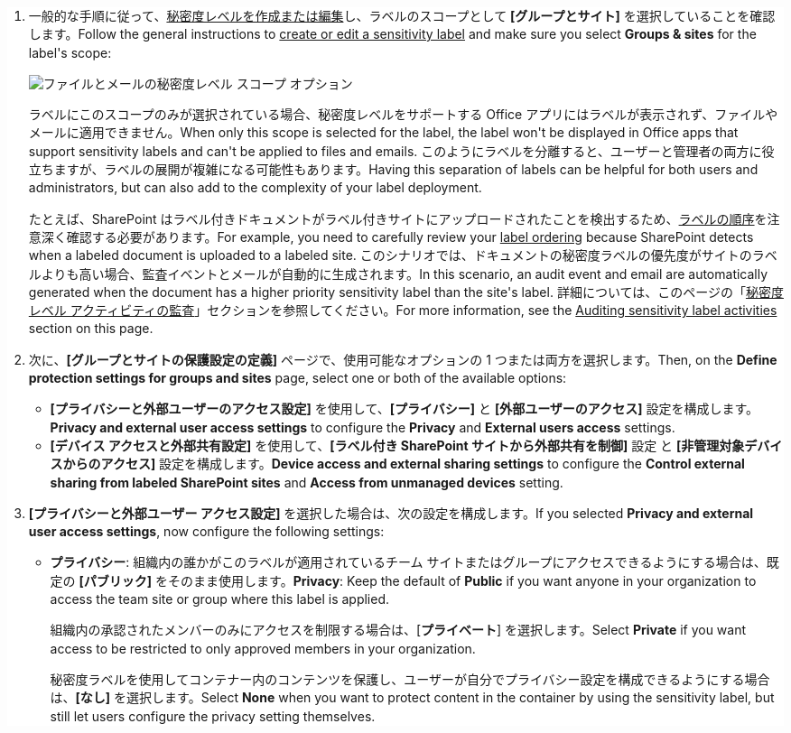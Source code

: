 1. <span data-ttu-id="eba62-134">一般的な手順に従って、[秘密度レベルを作成または編集](create-sensitivity-labels.md#create-and-configure-sensitivity-labels)し、ラベルのスコープとして **[グループとサイト]** を選択していることを確認します。</span><span class="sxs-lookup"><span data-stu-id="eba62-134">Follow the general instructions to [create or edit a sensitivity label](create-sensitivity-labels.md#create-and-configure-sensitivity-labels) and make sure you select **Groups & sites** for the label's scope:</span></span> 
    
    ![ファイルとメールの秘密度レベル スコープ オプション](../media/groupsandsites-scope-options-sensitivity-label.png)
    
    <span data-ttu-id="eba62-136">ラベルにこのスコープのみが選択されている場合、秘密度レベルをサポートする Office アプリにはラベルが表示されず、ファイルやメールに適用できません。</span><span class="sxs-lookup"><span data-stu-id="eba62-136">When only this scope is selected for the label, the label won't be displayed in Office apps that support sensitivity labels and can't be applied to files and emails.</span></span> <span data-ttu-id="eba62-137">このようにラベルを分離すると、ユーザーと管理者の両方に役立ちますが、ラベルの展開が複雑になる可能性もあります。</span><span class="sxs-lookup"><span data-stu-id="eba62-137">Having this separation of labels can be helpful for both users and administrators, but can also add to the complexity of your label deployment.</span></span>
    
    <span data-ttu-id="eba62-138">たとえば、SharePoint はラベル付きドキュメントがラベル付きサイトにアップロードされたことを検出するため、[ラベルの順序](sensitivity-labels.md#label-priority-order-matters)を注意深く確認する必要があります。</span><span class="sxs-lookup"><span data-stu-id="eba62-138">For example, you need to carefully review your [label ordering](sensitivity-labels.md#label-priority-order-matters) because SharePoint detects when a labeled document is uploaded to a labeled site.</span></span> <span data-ttu-id="eba62-139">このシナリオでは、ドキュメントの秘密度ラベルの優先度がサイトのラベルよりも高い場合、監査イベントとメールが自動的に生成されます。</span><span class="sxs-lookup"><span data-stu-id="eba62-139">In this scenario, an audit event and email are automatically generated when the document has a higher priority sensitivity label than the site's label.</span></span> <span data-ttu-id="eba62-140">詳細については、このページの「[秘密度レベル アクティビティの監査](#auditing-sensitivity-label-activities)」セクションを参照してください。</span><span class="sxs-lookup"><span data-stu-id="eba62-140">For more information, see the [Auditing sensitivity label activities](#auditing-sensitivity-label-activities) section on this page.</span></span> 

2. <span data-ttu-id="eba62-141">次に、**[グループとサイトの保護設定の定義]** ページで、使用可能なオプションの 1 つまたは両方を選択します。</span><span class="sxs-lookup"><span data-stu-id="eba62-141">Then, on the **Define protection settings for groups and sites** page, select one or both of the available options:</span></span>
    
    - <span data-ttu-id="eba62-142">**[プライバシーと外部ユーザーのアクセス設定]** を使用して、**[プライバシー]** と **[外部ユーザーのアクセス]** 設定を構成します。</span><span class="sxs-lookup"><span data-stu-id="eba62-142">**Privacy and external user access settings** to configure the **Privacy** and **External users access** settings.</span></span> 
    - <span data-ttu-id="eba62-143">**[デバイス アクセスと外部共有設定]** を使用して、**[ラベル付き SharePoint サイトから外部共有を制御]** 設定 と **[非管理対象デバイスからのアクセス]** 設定を構成します。</span><span class="sxs-lookup"><span data-stu-id="eba62-143">**Device access and external sharing settings** to configure the **Control external sharing from labeled SharePoint sites** and **Access from unmanaged devices** setting.</span></span>

3. <span data-ttu-id="eba62-144">**[プライバシーと外部ユーザー アクセス設定]** を選択した場合は、次の設定を構成します。</span><span class="sxs-lookup"><span data-stu-id="eba62-144">If you selected **Privacy and external user access settings**, now configure the following settings:</span></span>
    
    - <span data-ttu-id="eba62-145">**プライバシー**: 組織内の誰かがこのラベルが適用されているチーム サイトまたはグループにアクセスできるようにする場合は、既定の **[パブリック]** をそのまま使用します。</span><span class="sxs-lookup"><span data-stu-id="eba62-145">**Privacy**: Keep the default of **Public** if you want anyone in your organization to access the team site or group where this label is applied.</span></span>
        
        <span data-ttu-id="eba62-146">組織内の承認されたメンバーのみにアクセスを制限する場合は、[**プライベート**] を選択します。</span><span class="sxs-lookup"><span data-stu-id="eba62-146">Select **Private** if you want access to be restricted to only approved members in your organization.</span></span>
        
        <span data-ttu-id="eba62-147">秘密度ラベルを使用してコンテナー内のコンテンツを保護し、ユーザーが自分でプライバシー設定を構成できるようにする場合は、**[なし]** を選択します。</span><span class="sxs-lookup"><span data-stu-id="eba62-147">Select **None** when you want to protect content in the container by using the sensitivity label, but still let users configure the privacy setting themselves.</span></span>
        